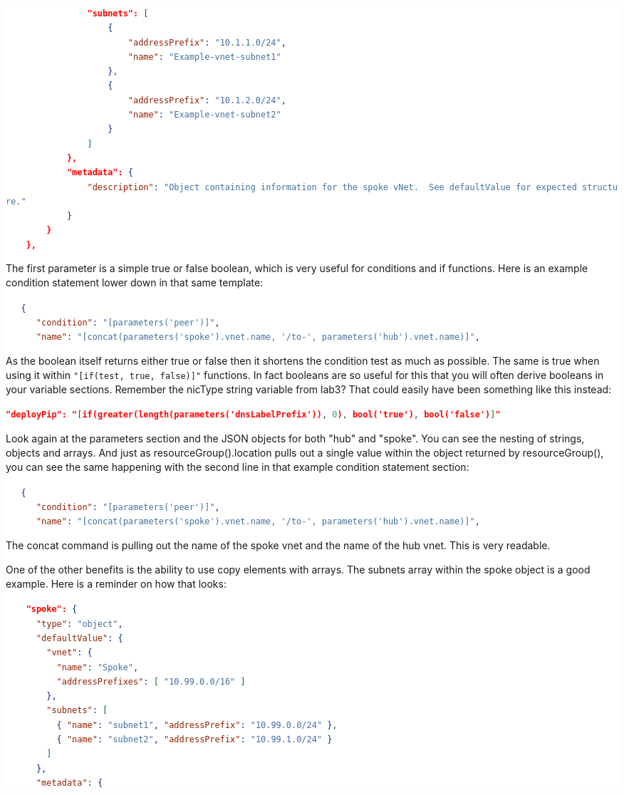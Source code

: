 ```json
                "subnets": [
                    {
                        "addressPrefix": "10.1.1.0/24",
                        "name": "Example-vnet-subnet1"
                    },
                    {
                        "addressPrefix": "10.1.2.0/24",
                        "name": "Example-vnet-subnet2"
                    }
                ]
            },
            "metadata": {
                "description": "Object containing information for the spoke vNet.  See defaultValue for expected structure."
            }
        }
    },
```

The first parameter is a simple true or false boolean, which is very useful for conditions and if functions.  Here is an example condition statement lower down in that same template:

```json
   {
      "condition": "[parameters('peer')]",
      "name": "[concat(parameters('spoke').vnet.name, '/to-', parameters('hub').vnet.name)]",
```

As the boolean itself returns either true or false then it shortens the condition test as much as possible.  The same is true when using it within `"[if(test, true, false)]"` functions.  In fact booleans are so useful for this that you will often derive booleans in your variable sections.  Remember the nicType string variable from lab3?  That could easily have been something like this instead:

```json
"deployPip": "[if(greater(length(parameters('dnsLabelPrefix')), 0), bool('true'), bool('false')]"
```

Look again at the parameters section and the JSON objects for both "hub" and "spoke".  You can see the nesting of strings, objects and arrays.  And just as resourceGroup().location pulls out a single value within the object returned by resourceGroup(), you can see the same happening with the second line in that example condition statement section:

```json
   {
      "condition": "[parameters('peer')]",
      "name": "[concat(parameters('spoke').vnet.name, '/to-', parameters('hub').vnet.name)]",
```

The concat command is pulling out the name of the spoke vnet and the name of the hub vnet.  This is very readable.

One of the other benefits is the ability to use copy elements with arrays.  The subnets array within the spoke object is a good example.  Here is a reminder on how that looks:

```json
    "spoke": {
      "type": "object",
      "defaultValue": {
        "vnet": {
          "name": "Spoke",
          "addressPrefixes": [ "10.99.0.0/16" ]
        },
        "subnets": [
          { "name": "subnet1", "addressPrefix": "10.99.0.0/24" },
          { "name": "subnet2", "addressPrefix": "10.99.1.0/24" }
        ]
      },
      "metadata": {
```